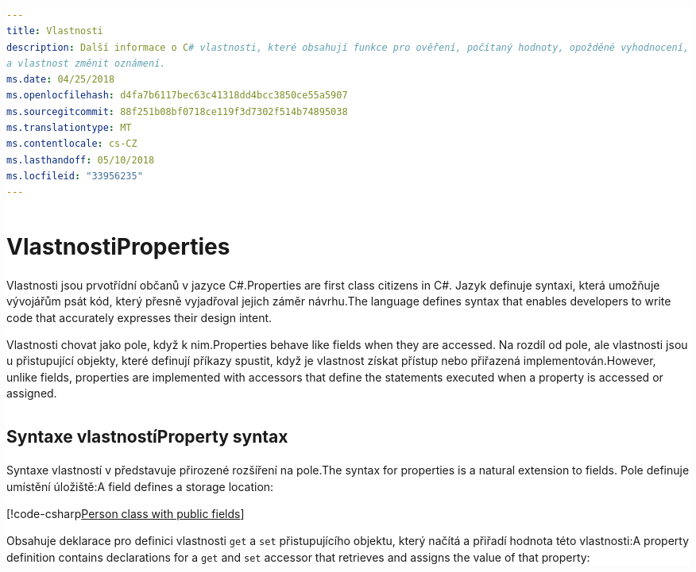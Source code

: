 ```yaml
---
title: Vlastnosti
description: Další informace o C# vlastnosti, které obsahují funkce pro ověření, počítaný hodnoty, opožděné vyhodnocení, a vlastnost změnit oznámení.
ms.date: 04/25/2018
ms.openlocfilehash: d4fa7b6117bec63c41318dd4bcc3850ce55a5907
ms.sourcegitcommit: 88f251b08bf0718ce119f3d7302f514b74895038
ms.translationtype: MT
ms.contentlocale: cs-CZ
ms.lasthandoff: 05/10/2018
ms.locfileid: "33956235"
---
```

# <a name="properties"></a><span data-ttu-id="b26c4-103">Vlastnosti</span><span class="sxs-lookup"><span data-stu-id="b26c4-103">Properties</span></span>

<span data-ttu-id="b26c4-104">Vlastnosti jsou prvotřídní občanů v jazyce C#.</span><span class="sxs-lookup"><span data-stu-id="b26c4-104">Properties are first class citizens in C#.</span></span> <span data-ttu-id="b26c4-105">Jazyk definuje syntaxi, která umožňuje vývojářům psát kód, který přesně vyjadřoval jejich záměr návrhu.</span><span class="sxs-lookup"><span data-stu-id="b26c4-105">The language defines syntax that enables developers to write code that accurately expresses their design intent.</span></span>

<span data-ttu-id="b26c4-106">Vlastnosti chovat jako pole, když k nim.</span><span class="sxs-lookup"><span data-stu-id="b26c4-106">Properties behave like fields when they are accessed.</span></span>
<span data-ttu-id="b26c4-107">Na rozdíl od pole, ale vlastnosti jsou u přistupující objekty, které definují příkazy spustit, když je vlastnost získat přístup nebo přiřazená implementován.</span><span class="sxs-lookup"><span data-stu-id="b26c4-107">However, unlike fields, properties are implemented with accessors that define the statements executed when a property is accessed or assigned.</span></span>

## <a name="property-syntax"></a><span data-ttu-id="b26c4-108">Syntaxe vlastností</span><span class="sxs-lookup"><span data-stu-id="b26c4-108">Property syntax</span></span>

<span data-ttu-id="b26c4-109">Syntaxe vlastností v představuje přirozené rozšíření na pole.</span><span class="sxs-lookup"><span data-stu-id="b26c4-109">The syntax for properties is a natural extension to fields.</span></span> <span data-ttu-id="b26c4-110">Pole definuje umístění úložiště:</span><span class="sxs-lookup"><span data-stu-id="b26c4-110">A field defines a storage location:</span></span>

[!code-csharp[Person class with public fields](../../samples/snippets/csharp/properties/Person.cs#1)]

<span data-ttu-id="b26c4-111">Obsahuje deklarace pro definici vlastnosti `get` a `set` přistupujícího objektu, který načítá a přiřadí hodnota této vlastnosti:</span><span class="sxs-lookup"><span data-stu-id="b26c4-111">A property definition contains declarations for a `get` and `set` accessor that retrieves and assigns the value of that property:</span></span>
